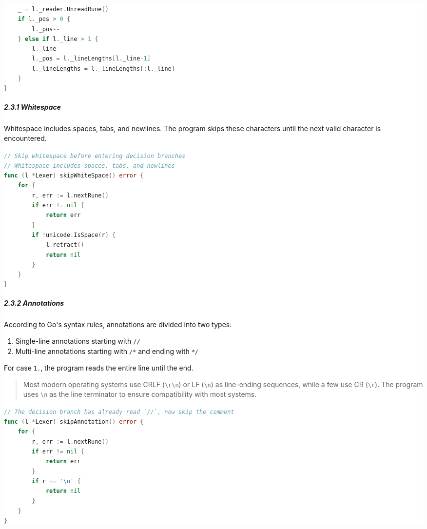 ```go
    _ = l._reader.UnreadRune()
    if l._pos > 0 {
        l._pos--
    } else if l._line > 1 {
        l._line--
        l._pos = l._lineLengths[l._line-1]
        l._lineLengths = l._lineLengths[:l._line]
    }
}
```

##### 2.3.1 Whitespace

Whitespace includes spaces, tabs, and newlines. The program skips these characters until the next valid character is encountered.

```go
// Skip whitespace before entering decision branches
// Whitespace includes spaces, tabs, and newlines
func (l *Lexer) skipWhiteSpace() error {
    for {
        r, err := l.nextRune()
        if err != nil {
            return err
        }
        if !unicode.IsSpace(r) {
            l.retract()
            return nil
        }
    }
}
```

##### 2.3.2 Annotations

According to Go's syntax rules, annotations are divided into two types:
1. Single-line annotations starting with `//`
2. Multi-line annotations starting with `/*` and ending with `*/`

For case `1.`, the program reads the entire line until the end.

> Most modern operating systems use CRLF (`\r\n`) or LF (`\n`) as line-ending sequences, while a few use CR (`\r`). The program uses `\n` as the line terminator to ensure compatibility with most systems.

```go
// The decision branch has already read `//`, now skip the comment
func (l *Lexer) skipAnnotation() error {
    for {
        r, err := l.nextRune()
        if err != nil {
            return err
        }
        if r == '\n' {
            return nil
        }
    }
}
```
